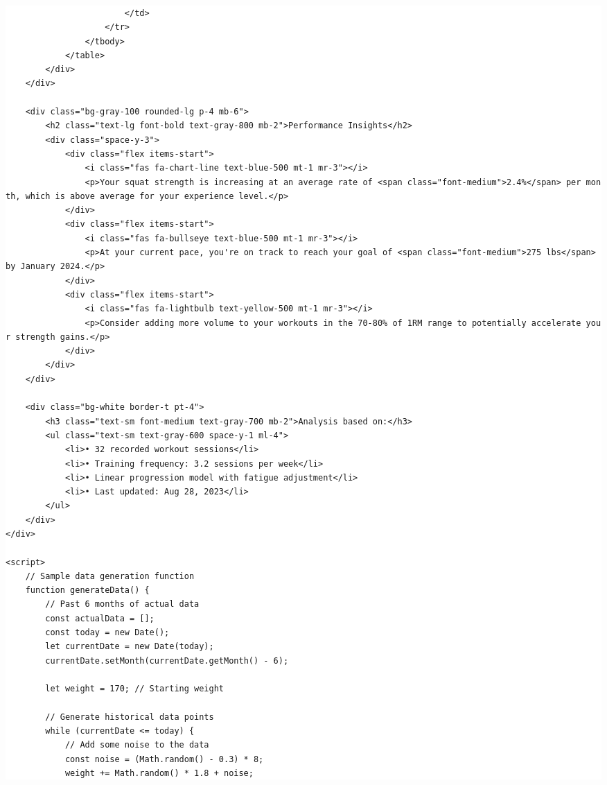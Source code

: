                             </td>
                        </tr>
                    </tbody>
                </table>
            </div>
        </div>

        <div class="bg-gray-100 rounded-lg p-4 mb-6">
            <h2 class="text-lg font-bold text-gray-800 mb-2">Performance Insights</h2>
            <div class="space-y-3">
                <div class="flex items-start">
                    <i class="fas fa-chart-line text-blue-500 mt-1 mr-3"></i>
                    <p>Your squat strength is increasing at an average rate of <span class="font-medium">2.4%</span> per month, which is above average for your experience level.</p>
                </div>
                <div class="flex items-start">
                    <i class="fas fa-bullseye text-blue-500 mt-1 mr-3"></i>
                    <p>At your current pace, you're on track to reach your goal of <span class="font-medium">275 lbs</span> by January 2024.</p>
                </div>
                <div class="flex items-start">
                    <i class="fas fa-lightbulb text-yellow-500 mt-1 mr-3"></i>
                    <p>Consider adding more volume to your workouts in the 70-80% of 1RM range to potentially accelerate your strength gains.</p>
                </div>
            </div>
        </div>

        <div class="bg-white border-t pt-4">
            <h3 class="text-sm font-medium text-gray-700 mb-2">Analysis based on:</h3>
            <ul class="text-sm text-gray-600 space-y-1 ml-4">
                <li>• 32 recorded workout sessions</li>
                <li>• Training frequency: 3.2 sessions per week</li>
                <li>• Linear progression model with fatigue adjustment</li>
                <li>• Last updated: Aug 28, 2023</li>
            </ul>
        </div>
    </div>

    <script>
        // Sample data generation function
        function generateData() {
            // Past 6 months of actual data
            const actualData = [];
            const today = new Date();
            let currentDate = new Date(today);
            currentDate.setMonth(currentDate.getMonth() - 6);
            
            let weight = 170; // Starting weight
            
            // Generate historical data points
            while (currentDate <= today) {
                // Add some noise to the data
                const noise = (Math.random() - 0.3) * 8;
                weight += Math.random() * 1.8 + noise;
                